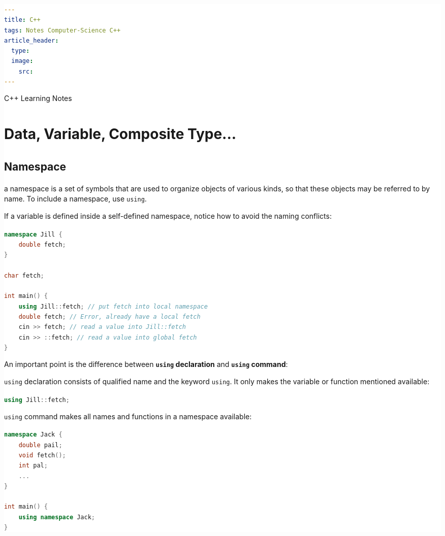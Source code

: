 ```yaml
---
title: C++
tags: Notes Computer-Science C++
article_header:
  type: 
  image:
    src: 
---
```


C++ Learning Notes



# Data, Variable, Composite Type...
## Namespace


a namespace is a set of symbols that are used to organize objects of various kinds, so that these objects may be referred to by name. To include a namespace, use `using`.


If a variable is defined inside a self-defined namespace, notice how to avoid the naming conflicts:


```cpp
namespace Jill {
    double fetch;
}

char fetch;

int main() {
    using Jill::fetch; // put fetch into local namespace
    double fetch; // Error, already have a local fetch
    cin >> fetch; // read a value into Jill::fetch
    cin >> ::fetch; // read a value into global fetch
}
```


An important point is the difference between **`using` declaration** and **`using` command**:


`using` declaration consists of qualified name and the keyword `using`. It only makes the variable or function mentioned available:


```cpp
using Jill::fetch;
```


`using` command makes all names and functions in a namespace available:


```cpp
namespace Jack {
    double pail;
    void fetch();
    int pal;
    ...
}

int main() {
    using namespace Jack;
}
```
